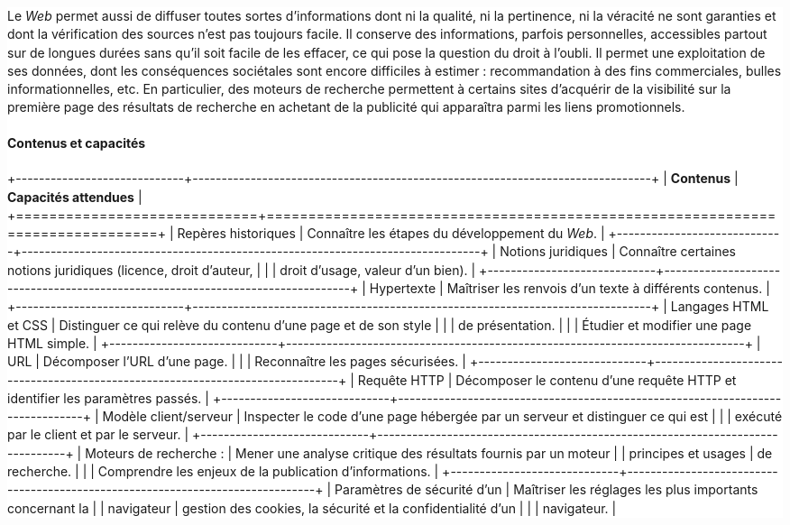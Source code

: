 Le _Web_ permet aussi de diffuser toutes sortes d’informations dont ni la qualité, ni la pertinence,
ni la véracité ne sont garanties et dont la vérification des sources n’est pas toujours facile. Il
conserve des informations, parfois personnelles, accessibles partout sur de longues durées sans
qu’il soit facile de les effacer, ce qui pose la question du droit à l’oubli. Il permet une
exploitation de ses données, dont les conséquences sociétales sont encore difficiles à estimer :
recommandation à des fins commerciales, bulles informationnelles, etc. En particulier, des moteurs
de recherche permettent à certains sites d’acquérir de la visibilité sur la première page des
résultats de recherche en achetant de la publicité qui apparaîtra parmi les liens promotionnels.

#### Contenus et capacités

+-----------------------------+-------------------------------------------------------------------------------+
|        **Contenus**         |                            **Capacités attendues**                            |
+=============================+===============================================================================+
| Repères historiques         | Connaître les étapes du développement du _Web_.                               |
+-----------------------------+-------------------------------------------------------------------------------+
| Notions juridiques          | Connaître certaines notions juridiques (licence, droit d’auteur,              |
|                             | droit d’usage, valeur d’un bien).                                             |
+-----------------------------+-------------------------------------------------------------------------------+
| Hypertexte                  | Maîtriser les renvois d’un texte à différents contenus.                       |
+-----------------------------+-------------------------------------------------------------------------------+
| Langages HTML et CSS        | Distinguer ce qui relève du contenu d’une page et de son style                |
|                             | de présentation.                                                              |
|                             | Étudier et modifier une page HTML simple.                                     |
+-----------------------------+-------------------------------------------------------------------------------+
| URL                         | Décomposer l’URL d’une page.                                                  |
|                             | Reconnaître les pages sécurisées.                                             |
+-----------------------------+-------------------------------------------------------------------------------+
| Requête HTTP                | Décomposer le contenu d’une requête HTTP et identifier les paramètres passés. |
+-----------------------------+-------------------------------------------------------------------------------+
| Modèle client/serveur       | Inspecter le code d’une page hébergée par un serveur et distinguer ce qui est |
|                             | exécuté par le client et par le serveur.                                      |
+-----------------------------+-------------------------------------------------------------------------------+
| Moteurs de recherche :      | Mener une analyse critique des résultats fournis par un moteur                |
| principes et usages         | de recherche.                                                                 |
|                             | Comprendre les enjeux de la publication d’informations.                       |
+-----------------------------+-------------------------------------------------------------------------------+
| Paramètres de sécurité d’un | Maîtriser les réglages les plus importants concernant la                      |
| navigateur                  | gestion des cookies, la sécurité et la confidentialité d’un                   |
|                             | navigateur.                                                                   |